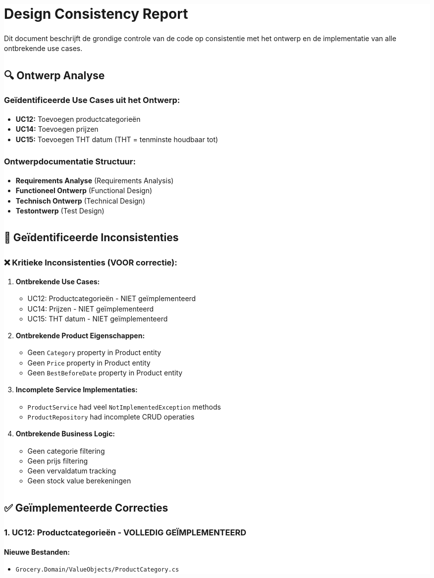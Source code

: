 # Design Consistency Report

Dit document beschrijft de grondige controle van de code op consistentie met het ontwerp en de implementatie van alle ontbrekende use cases.

## 🔍 **Ontwerp Analyse**

### **Geïdentificeerde Use Cases uit het Ontwerp:**
- **UC12:** Toevoegen productcategorieën
- **UC14:** Toevoegen prijzen  
- **UC15:** Toevoegen THT datum (THT = tenminste houdbaar tot)

### **Ontwerpdocumentatie Structuur:**
- **Requirements Analyse** (Requirements Analysis)
- **Functioneel Ontwerp** (Functional Design)
- **Technisch Ontwerp** (Technical Design)
- **Testontwerp** (Test Design)

## 🚨 **Geïdentificeerde Inconsistenties**

### **❌ Kritieke Inconsistenties (VOOR correctie):**

1. **Ontbrekende Use Cases:**
   - UC12: Productcategorieën - NIET geïmplementeerd
   - UC14: Prijzen - NIET geïmplementeerd
   - UC15: THT datum - NIET geïmplementeerd

2. **Ontbrekende Product Eigenschappen:**
   - Geen `Category` property in Product entity
   - Geen `Price` property in Product entity
   - Geen `BestBeforeDate` property in Product entity

3. **Incomplete Service Implementaties:**
   - `ProductService` had veel `NotImplementedException` methods
   - `ProductRepository` had incomplete CRUD operaties

4. **Ontbrekende Business Logic:**
   - Geen categorie filtering
   - Geen prijs filtering
   - Geen vervaldatum tracking
   - Geen stock value berekeningen

## ✅ **Geïmplementeerde Correcties**

### **1. UC12: Productcategorieën - VOLLEDIG GEÏMPLEMENTEERD**

**Nieuwe Bestanden:**
- `Grocery.Domain/ValueObjects/ProductCategory.cs`
